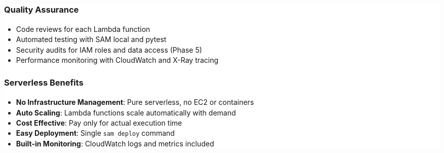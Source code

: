 ### Quality Assurance
- Code reviews for each Lambda function
- Automated testing with SAM local and pytest
- Security audits for IAM roles and data access (Phase 5)
- Performance monitoring with CloudWatch and X-Ray tracing

### Serverless Benefits
- **No Infrastructure Management**: Pure serverless, no EC2 or containers
- **Auto Scaling**: Lambda functions scale automatically with demand
- **Cost Effective**: Pay only for actual execution time
- **Easy Deployment**: Single `sam deploy` command
- **Built-in Monitoring**: CloudWatch logs and metrics included